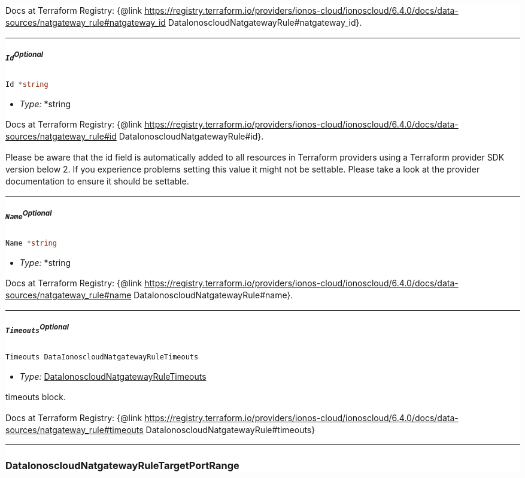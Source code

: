 Docs at Terraform Registry: {@link https://registry.terraform.io/providers/ionos-cloud/ionoscloud/6.4.0/docs/data-sources/natgateway_rule#natgateway_id DataIonoscloudNatgatewayRule#natgateway_id}.

---

##### `Id`<sup>Optional</sup> <a name="Id" id="@cdktf/provider-ionoscloud.dataIonoscloudNatgatewayRule.DataIonoscloudNatgatewayRuleConfig.property.id"></a>

```go
Id *string
```

- *Type:* *string

Docs at Terraform Registry: {@link https://registry.terraform.io/providers/ionos-cloud/ionoscloud/6.4.0/docs/data-sources/natgateway_rule#id DataIonoscloudNatgatewayRule#id}.

Please be aware that the id field is automatically added to all resources in Terraform providers using a Terraform provider SDK version below 2.
If you experience problems setting this value it might not be settable. Please take a look at the provider documentation to ensure it should be settable.

---

##### `Name`<sup>Optional</sup> <a name="Name" id="@cdktf/provider-ionoscloud.dataIonoscloudNatgatewayRule.DataIonoscloudNatgatewayRuleConfig.property.name"></a>

```go
Name *string
```

- *Type:* *string

Docs at Terraform Registry: {@link https://registry.terraform.io/providers/ionos-cloud/ionoscloud/6.4.0/docs/data-sources/natgateway_rule#name DataIonoscloudNatgatewayRule#name}.

---

##### `Timeouts`<sup>Optional</sup> <a name="Timeouts" id="@cdktf/provider-ionoscloud.dataIonoscloudNatgatewayRule.DataIonoscloudNatgatewayRuleConfig.property.timeouts"></a>

```go
Timeouts DataIonoscloudNatgatewayRuleTimeouts
```

- *Type:* <a href="#@cdktf/provider-ionoscloud.dataIonoscloudNatgatewayRule.DataIonoscloudNatgatewayRuleTimeouts">DataIonoscloudNatgatewayRuleTimeouts</a>

timeouts block.

Docs at Terraform Registry: {@link https://registry.terraform.io/providers/ionos-cloud/ionoscloud/6.4.0/docs/data-sources/natgateway_rule#timeouts DataIonoscloudNatgatewayRule#timeouts}

---

### DataIonoscloudNatgatewayRuleTargetPortRange <a name="DataIonoscloudNatgatewayRuleTargetPortRange" id="@cdktf/provider-ionoscloud.dataIonoscloudNatgatewayRule.DataIonoscloudNatgatewayRuleTargetPortRange"></a>
